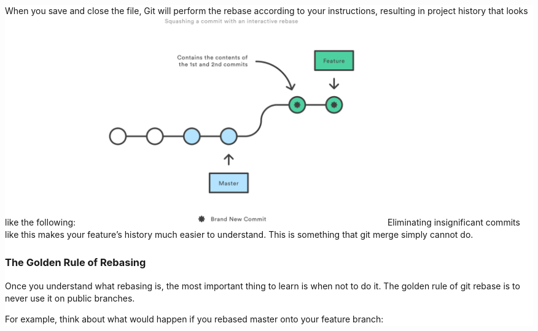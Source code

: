 When you save and close the file, Git will perform the rebase according to your instructions, resulting in project history that looks like the following:
<img src="04.svg" alt="forked commit history" width="500"/>
Eliminating insignificant commits like this makes your feature’s history much easier to understand. This is something that git merge simply cannot do.

### The Golden Rule of Rebasing

Once you understand what rebasing is, the most important thing to learn is when not to do it. The golden rule of git rebase is to never use it on public branches.

For example, think about what would happen if you rebased master onto your feature branch: